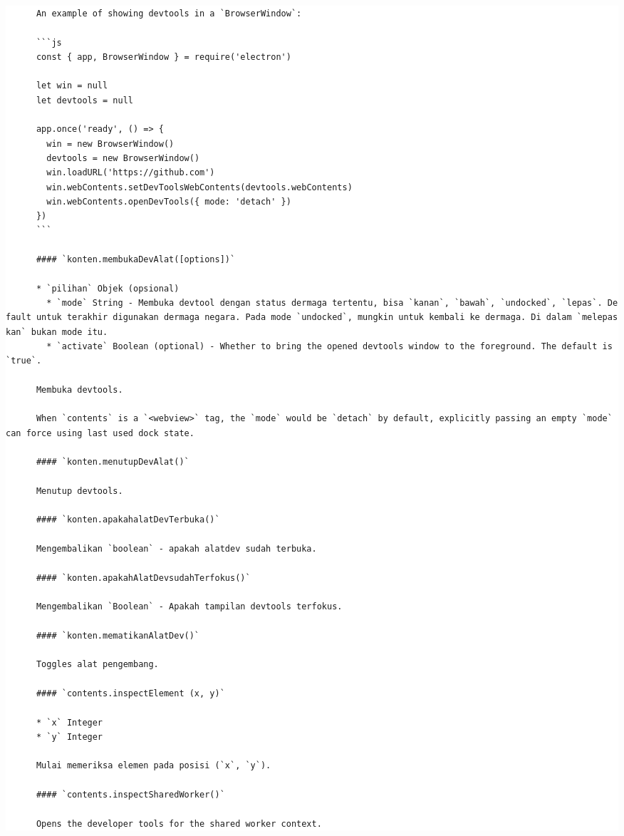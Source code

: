           An example of showing devtools in a `BrowserWindow`:
          
          ```js
          const { app, BrowserWindow } = require('electron')
          
          let win = null
          let devtools = null
          
          app.once('ready', () => {
            win = new BrowserWindow()
            devtools = new BrowserWindow()
            win.loadURL('https://github.com')
            win.webContents.setDevToolsWebContents(devtools.webContents)
            win.webContents.openDevTools({ mode: 'detach' })
          })
          ```
          
          #### `konten.membukaDevAlat([options])`
          
          * `pilihan` Objek (opsional) 
            * `mode` String - Membuka devtool dengan status dermaga tertentu, bisa `kanan`, `bawah`, `undocked`, `lepas`. Default untuk terakhir digunakan dermaga negara. Pada mode `undocked`, mungkin untuk kembali ke dermaga. Di dalam `melepaskan` bukan mode itu.
            * `activate` Boolean (optional) - Whether to bring the opened devtools window to the foreground. The default is `true`.
          
          Membuka devtools.
          
          When `contents` is a `<webview>` tag, the `mode` would be `detach` by default, explicitly passing an empty `mode` can force using last used dock state.
          
          #### `konten.menutupDevAlat()`
          
          Menutup devtools.
          
          #### `konten.apakahalatDevTerbuka()`
          
          Mengembalikan `boolean` - apakah alatdev sudah terbuka.
          
          #### `konten.apakahAlatDevsudahTerfokus()`
          
          Mengembalikan `Boolean` - Apakah tampilan devtools terfokus.
          
          #### `konten.mematikanAlatDev()`
          
          Toggles alat pengembang.
          
          #### `contents.inspectElement (x, y)`
          
          * `x` Integer
          * `y` Integer
          
          Mulai memeriksa elemen pada posisi (`x`, `y`).
          
          #### `contents.inspectSharedWorker()`
          
          Opens the developer tools for the shared worker context.
          
